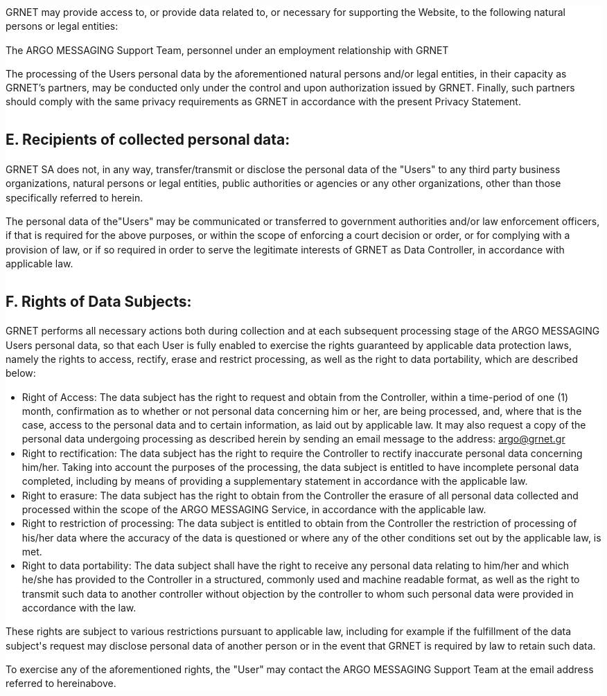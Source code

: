 GRNET may provide access to, or provide data related to, or necessary for supporting the Website, to the following natural persons or legal entities:

The ARGO MESSAGING Support Team, personnel under an employment relationship with GRNET

The processing of the Users personal data by the aforementioned natural persons and/or legal entities, in their capacity as GRNET’s partners, may be conducted only under the control and upon authorization issued by GRNET. Finally, such partners should comply with the same privacy requirements as GRNET in accordance with the present Privacy Statement.
 
E. Recipients of collected personal data:
-----------------------------------------

GRNET SA does not, in any way, transfer/transmit or disclose the personal data of the "Users" to any third party business organizations, natural persons or legal entities, public authorities or agencies or any other organizations, other than those specifically referred to herein.

The personal data of the"Users" may be communicated or transferred to government authorities and/or law enforcement officers, if that is required for the above purposes, or within the scope of enforcing a court decision or order, or for complying with a provision of law, or if so required in order to serve the legitimate interests of GRNET as Data Controller, in accordance with applicable law.
 
F. Rights of Data Subjects:
-----------------------------------------

GRNET performs all necessary actions both during collection and at each subsequent processing stage of the ARGO MESSAGING Users personal data, so that each User is fully enabled to exercise the rights guaranteed by applicable data protection laws, namely the rights to access, rectify, erase and restrict processing, as well as the right to data portability, which are described below:
 - Right of Access: The data subject has the right to request and obtain from the Controller, within a time-period of one (1) month, confirmation as to whether or not personal data concerning him or her, are being processed, and, where that is the case, access to the personal data and to certain information, as laid out by applicable law. It may also request a copy of the personal data undergoing processing as described herein by sending an email message to the address: argo@grnet.gr 
 - Right to rectification: The data subject has the right to require the Controller to rectify inaccurate personal data concerning him/her. Taking into account the purposes of the processing, the data subject is entitled to have incomplete personal data completed, including by means of providing a supplementary statement in accordance with the applicable law.
 - Right to erasure: The data subject has the right to obtain from the Controller the erasure of all personal data collected and processed within the scope of the ARGO MESSAGING Service, in accordance with the applicable law.
 - Right to restriction of processing: The data subject is entitled to obtain from the Controller the restriction of processing of his/her data where the accuracy of the data is questioned or where any of the other conditions set out by the applicable law, is met.
 - Right to data portability: The data subject shall have the right to receive any personal data relating to him/her and which he/she has provided to the Controller in a structured, commonly used and machine readable format, as well as the right to transmit such data to another controller without objection by the controller to whom such personal data were provided in accordance with the law.

These rights are subject to various restrictions pursuant to applicable law, including for example if the fulfillment of the data subject's request may disclose personal data of another person or in the event that GRNET is required by law to retain such data.

To exercise any of the aforementioned rights, the "User" may contact the ARGO MESSAGING Support Team at the email address referred to hereinabove.
 
